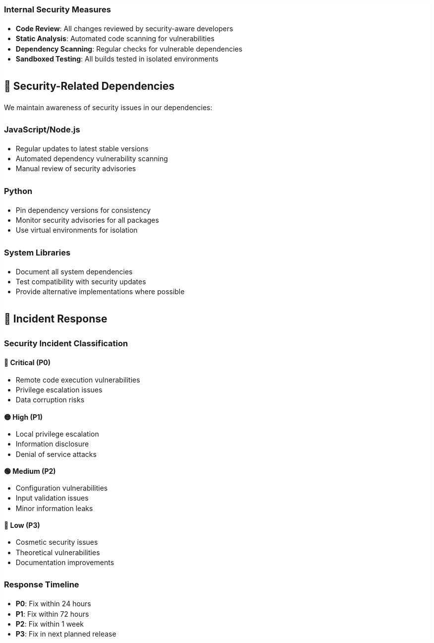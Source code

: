### Internal Security Measures
- **Code Review**: All changes reviewed by security-aware developers
- **Static Analysis**: Automated code scanning for vulnerabilities
- **Dependency Scanning**: Regular checks for vulnerable dependencies
- **Sandboxed Testing**: All builds tested in isolated environments

## 📜 Security-Related Dependencies

We maintain awareness of security issues in our dependencies:

### JavaScript/Node.js
- Regular updates to latest stable versions
- Automated dependency vulnerability scanning
- Manual review of security advisories

### Python
- Pin dependency versions for consistency
- Monitor security advisories for all packages
- Use virtual environments for isolation

### System Libraries
- Document all system dependencies
- Test compatibility with security updates
- Provide alternative implementations where possible

## 🚨 Incident Response

### Security Incident Classification

**🔴 Critical (P0)**
- Remote code execution vulnerabilities
- Privilege escalation issues
- Data corruption risks

**🟡 High (P1)**
- Local privilege escalation
- Information disclosure
- Denial of service attacks

**🟢 Medium (P2)**
- Configuration vulnerabilities
- Input validation issues
- Minor information leaks

**🔵 Low (P3)**
- Cosmetic security issues
- Theoretical vulnerabilities
- Documentation improvements

### Response Timeline
- **P0**: Fix within 24 hours
- **P1**: Fix within 72 hours
- **P2**: Fix within 1 week
- **P3**: Fix in next planned release

